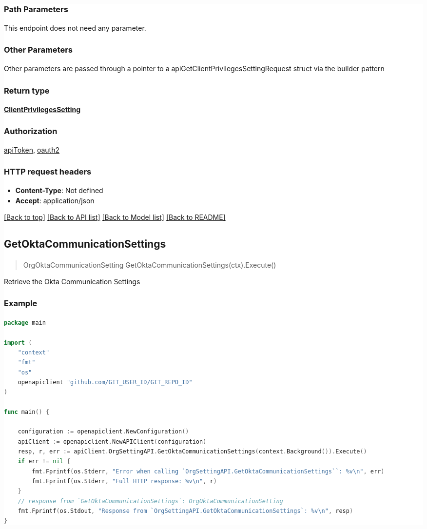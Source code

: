 ### Path Parameters

This endpoint does not need any parameter.

### Other Parameters

Other parameters are passed through a pointer to a apiGetClientPrivilegesSettingRequest struct via the builder pattern


### Return type

[**ClientPrivilegesSetting**](ClientPrivilegesSetting.md)

### Authorization

[apiToken](../README.md#apiToken), [oauth2](../README.md#oauth2)

### HTTP request headers

- **Content-Type**: Not defined
- **Accept**: application/json

[[Back to top]](#) [[Back to API list]](../README.md#documentation-for-api-endpoints)
[[Back to Model list]](../README.md#documentation-for-models)
[[Back to README]](../README.md)


## GetOktaCommunicationSettings

> OrgOktaCommunicationSetting GetOktaCommunicationSettings(ctx).Execute()

Retrieve the Okta Communication Settings



### Example

```go
package main

import (
    "context"
    "fmt"
    "os"
    openapiclient "github.com/GIT_USER_ID/GIT_REPO_ID"
)

func main() {

    configuration := openapiclient.NewConfiguration()
    apiClient := openapiclient.NewAPIClient(configuration)
    resp, r, err := apiClient.OrgSettingAPI.GetOktaCommunicationSettings(context.Background()).Execute()
    if err != nil {
        fmt.Fprintf(os.Stderr, "Error when calling `OrgSettingAPI.GetOktaCommunicationSettings``: %v\n", err)
        fmt.Fprintf(os.Stderr, "Full HTTP response: %v\n", r)
    }
    // response from `GetOktaCommunicationSettings`: OrgOktaCommunicationSetting
    fmt.Fprintf(os.Stdout, "Response from `OrgSettingAPI.GetOktaCommunicationSettings`: %v\n", resp)
}
```
